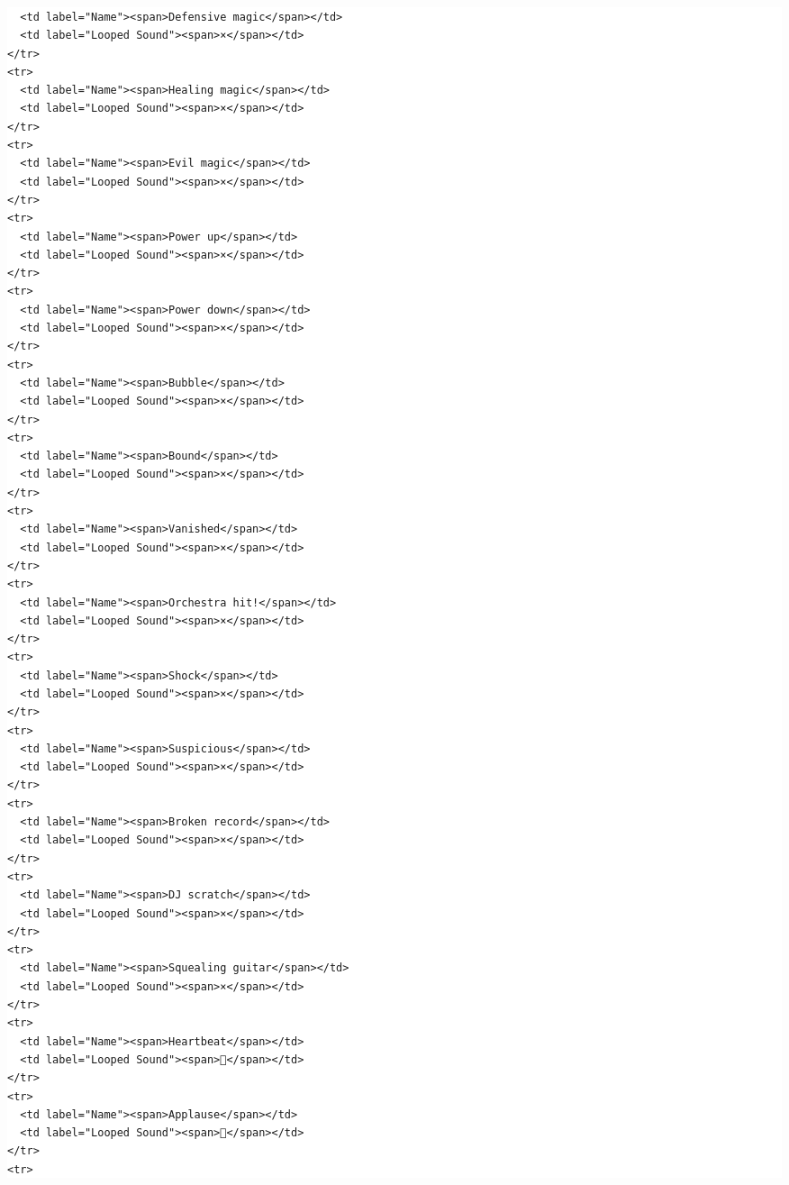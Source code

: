       <td label="Name"><span>Defensive magic</span></td>
      <td label="Looped Sound"><span>×</span></td>
    </tr>
    <tr>
      <td label="Name"><span>Healing magic</span></td>
      <td label="Looped Sound"><span>×</span></td>
    </tr>
    <tr>
      <td label="Name"><span>Evil magic</span></td>
      <td label="Looped Sound"><span>×</span></td>
    </tr>
    <tr>
      <td label="Name"><span>Power up</span></td>
      <td label="Looped Sound"><span>×</span></td>
    </tr>
    <tr>
      <td label="Name"><span>Power down</span></td>
      <td label="Looped Sound"><span>×</span></td>
    </tr>
    <tr>
      <td label="Name"><span>Bubble</span></td>
      <td label="Looped Sound"><span>×</span></td>
    </tr>
    <tr>
      <td label="Name"><span>Bound</span></td>
      <td label="Looped Sound"><span>×</span></td>
    </tr>
    <tr>
      <td label="Name"><span>Vanished</span></td>
      <td label="Looped Sound"><span>×</span></td>
    </tr>
    <tr>
      <td label="Name"><span>Orchestra hit!</span></td>
      <td label="Looped Sound"><span>×</span></td>
    </tr>
    <tr>
      <td label="Name"><span>Shock</span></td>
      <td label="Looped Sound"><span>×</span></td>
    </tr>
    <tr>
      <td label="Name"><span>Suspicious</span></td>
      <td label="Looped Sound"><span>×</span></td>
    </tr>
    <tr>
      <td label="Name"><span>Broken record</span></td>
      <td label="Looped Sound"><span>×</span></td>
    </tr>
    <tr>
      <td label="Name"><span>DJ scratch</span></td>
      <td label="Looped Sound"><span>×</span></td>
    </tr>
    <tr>
      <td label="Name"><span>Squealing guitar</span></td>
      <td label="Looped Sound"><span>×</span></td>
    </tr>
    <tr>
      <td label="Name"><span>Heartbeat</span></td>
      <td label="Looped Sound"><span></span></td>
    </tr>
    <tr>
      <td label="Name"><span>Applause</span></td>
      <td label="Looped Sound"><span></span></td>
    </tr>
    <tr>